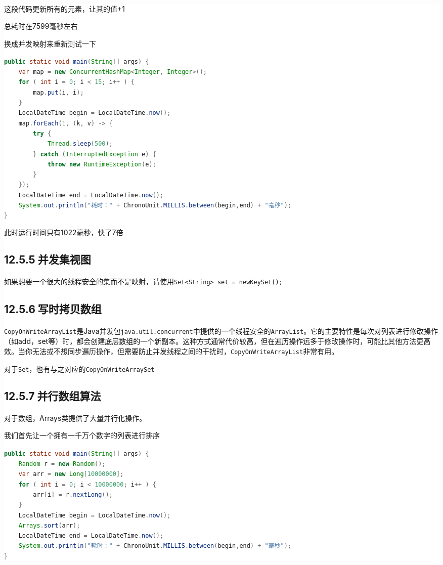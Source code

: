 这段代码更新所有的元素，让其的值+1

总耗时在7599毫秒左右

换成并发映射来重新测试一下

```java
public static void main(String[] args) {
    var map = new ConcurrentHashMap<Integer, Integer>();
    for ( int i = 0; i < 15; i++ ) {
        map.put(i, i);
    }
    LocalDateTime begin = LocalDateTime.now();
    map.forEach(1, (k, v) -> {
        try {
            Thread.sleep(500);
        } catch (InterruptedException e) {
            throw new RuntimeException(e);
        }
    });
    LocalDateTime end = LocalDateTime.now();
    System.out.println("耗时：" + ChronoUnit.MILLIS.between(begin,end) + "毫秒");
}
```

此时运行时间只有1022毫秒，快了7倍

## 12.5.5 并发集视图

如果想要一个很大的线程安全的集而不是映射，请使用`Set<String> set = newKeySet();`

## 12.5.6 写时拷贝数组

`CopyOnWriteArrayList`是Java并发包`java.util.concurrent`中提供的一个线程安全的`ArrayList`。它的主要特性是每次对列表进行修改操作（如add，set等）时，都会创建底层数组的一个新副本。这种方式通常代价较高，但在遍历操作远多于修改操作时，可能比其他方法更高效。当你无法或不想同步遍历操作，但需要防止并发线程之间的干扰时，`CopyOnWriteArrayList`非常有用。 

对于`Set`，也有与之对应的`CopyOnWriteArraySet`

## 12.5.7 并行数组算法

对于数组，Arrays类提供了大量并行化操作。

我们首先让一个拥有一千万个数字的列表进行排序

```java
public static void main(String[] args) {
    Random r = new Random();
    var arr = new Long[10000000];
    for ( int i = 0; i < 10000000; i++ ) {
        arr[i] = r.nextLong();
    }
    LocalDateTime begin = LocalDateTime.now();
    Arrays.sort(arr);
    LocalDateTime end = LocalDateTime.now();
    System.out.println("耗时：" + ChronoUnit.MILLIS.between(begin,end) + "毫秒");
}
```
